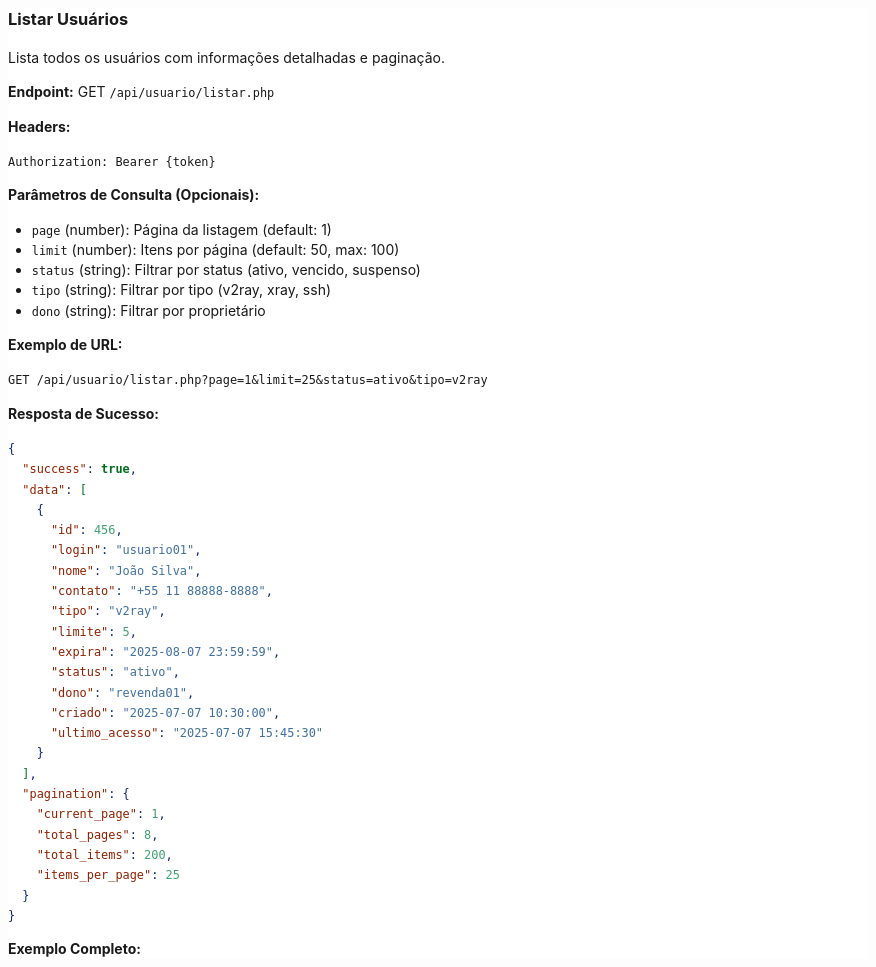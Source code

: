 ### Listar Usuários

Lista todos os usuários com informações detalhadas e paginação.

**Endpoint:** GET `/api/usuario/listar.php`

**Headers:**

```
Authorization: Bearer {token}
```

**Parâmetros de Consulta (Opcionais):**

- `page` (number): Página da listagem (default: 1)
- `limit` (number): Itens por página (default: 50, max: 100)
- `status` (string): Filtrar por status (ativo, vencido, suspenso)
- `tipo` (string): Filtrar por tipo (v2ray, xray, ssh)
- `dono` (string): Filtrar por proprietário

**Exemplo de URL:**

```
GET /api/usuario/listar.php?page=1&limit=25&status=ativo&tipo=v2ray
```

**Resposta de Sucesso:**

```json
{
  "success": true,
  "data": [
    {
      "id": 456,
      "login": "usuario01",
      "nome": "João Silva",
      "contato": "+55 11 88888-8888",
      "tipo": "v2ray",
      "limite": 5,
      "expira": "2025-08-07 23:59:59",
      "status": "ativo",
      "dono": "revenda01",
      "criado": "2025-07-07 10:30:00",
      "ultimo_acesso": "2025-07-07 15:45:30"
    }
  ],
  "pagination": {
    "current_page": 1,
    "total_pages": 8,
    "total_items": 200,
    "items_per_page": 25
  }
}
```

**Exemplo Completo:**
